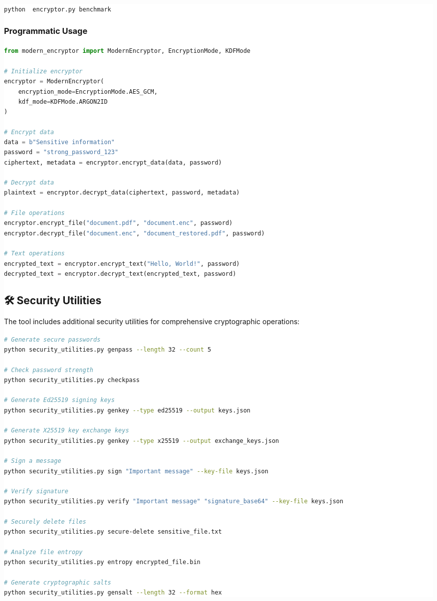 ```bash
python  encryptor.py benchmark
```

### Programmatic Usage

```python
from modern_encryptor import ModernEncryptor, EncryptionMode, KDFMode

# Initialize encryptor
encryptor = ModernEncryptor(
    encryption_mode=EncryptionMode.AES_GCM,
    kdf_mode=KDFMode.ARGON2ID
)

# Encrypt data
data = b"Sensitive information"
password = "strong_password_123"
ciphertext, metadata = encryptor.encrypt_data(data, password)

# Decrypt data
plaintext = encryptor.decrypt_data(ciphertext, password, metadata)

# File operations
encryptor.encrypt_file("document.pdf", "document.enc", password)
encryptor.decrypt_file("document.enc", "document_restored.pdf", password)

# Text operations
encrypted_text = encryptor.encrypt_text("Hello, World!", password)
decrypted_text = encryptor.decrypt_text(encrypted_text, password)
```

## 🛠 Security Utilities

The tool includes additional security utilities for comprehensive cryptographic operations:

```bash
# Generate secure passwords
python security_utilities.py genpass --length 32 --count 5

# Check password strength
python security_utilities.py checkpass

# Generate Ed25519 signing keys
python security_utilities.py genkey --type ed25519 --output keys.json

# Generate X25519 key exchange keys
python security_utilities.py genkey --type x25519 --output exchange_keys.json

# Sign a message
python security_utilities.py sign "Important message" --key-file keys.json

# Verify signature
python security_utilities.py verify "Important message" "signature_base64" --key-file keys.json

# Securely delete files
python security_utilities.py secure-delete sensitive_file.txt

# Analyze file entropy
python security_utilities.py entropy encrypted_file.bin

# Generate cryptographic salts
python security_utilities.py gensalt --length 32 --format hex
```
